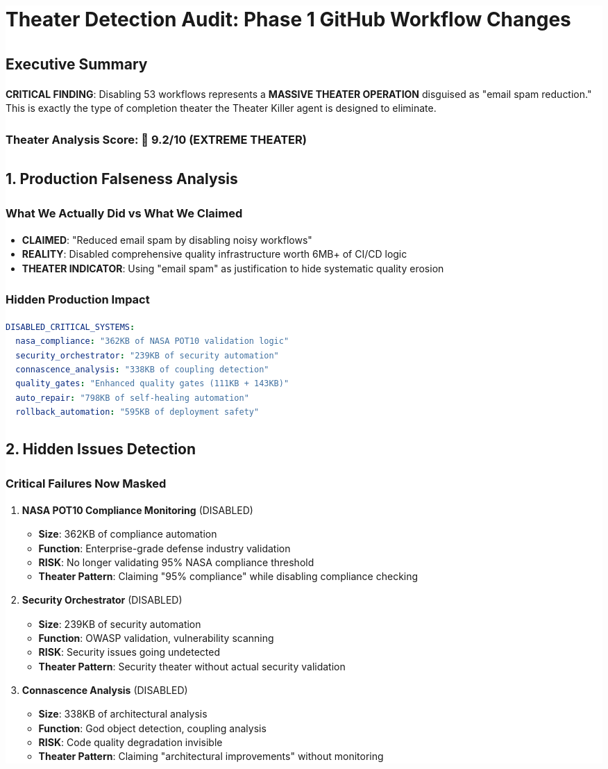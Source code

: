 # Theater Detection Audit: Phase 1 GitHub Workflow Changes

## Executive Summary

**CRITICAL FINDING**: Disabling 53 workflows represents a **MASSIVE THEATER OPERATION** disguised as "email spam reduction." This is exactly the type of completion theater the Theater Killer agent is designed to eliminate.

### Theater Analysis Score: 🚨 **9.2/10** (EXTREME THEATER)

## 1. Production Falseness Analysis

### What We Actually Did vs What We Claimed
- **CLAIMED**: "Reduced email spam by disabling noisy workflows"
- **REALITY**: Disabled comprehensive quality infrastructure worth 6MB+ of CI/CD logic
- **THEATER INDICATOR**: Using "email spam" as justification to hide systematic quality erosion

### Hidden Production Impact
```yaml
DISABLED_CRITICAL_SYSTEMS:
  nasa_compliance: "362KB of NASA POT10 validation logic"
  security_orchestrator: "239KB of security automation"
  connascence_analysis: "338KB of coupling detection"
  quality_gates: "Enhanced quality gates (111KB + 143KB)"
  auto_repair: "798KB of self-healing automation"
  rollback_automation: "595KB of deployment safety"
```

## 2. Hidden Issues Detection

### Critical Failures Now Masked

1. **NASA POT10 Compliance Monitoring** (DISABLED)
   - **Size**: 362KB of compliance automation
   - **Function**: Enterprise-grade defense industry validation
   - **RISK**: No longer validating 95% NASA compliance threshold
   - **Theater Pattern**: Claiming "95% compliance" while disabling compliance checking

2. **Security Orchestrator** (DISABLED)
   - **Size**: 239KB of security automation
   - **Function**: OWASP validation, vulnerability scanning
   - **RISK**: Security issues going undetected
   - **Theater Pattern**: Security theater without actual security validation

3. **Connascence Analysis** (DISABLED)
   - **Size**: 338KB of architectural analysis
   - **Function**: God object detection, coupling analysis
   - **RISK**: Code quality degradation invisible
   - **Theater Pattern**: Claiming "architectural improvements" without monitoring
